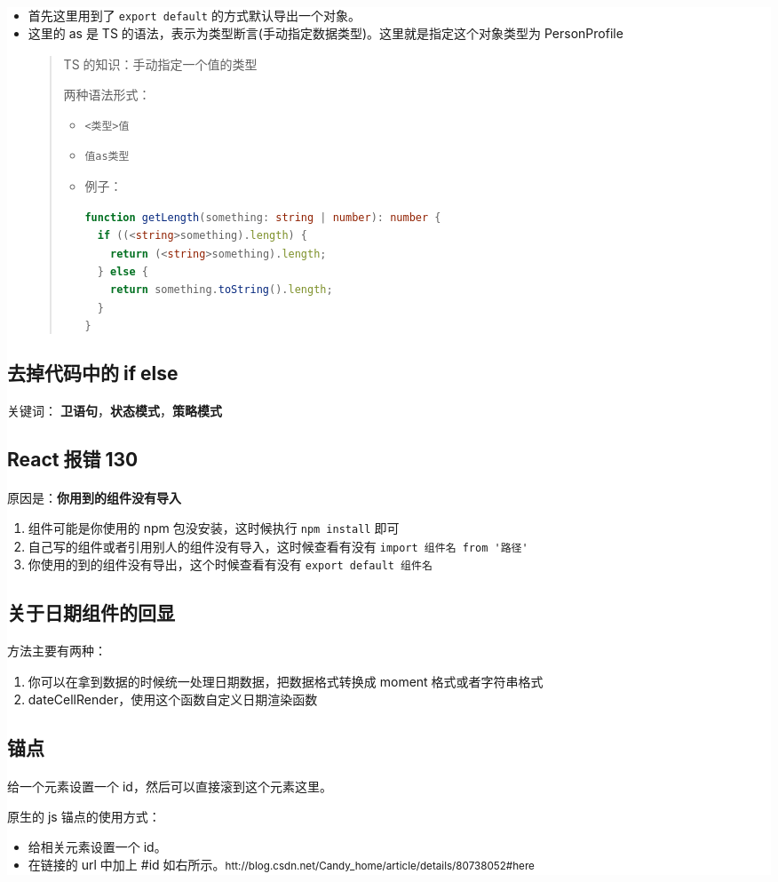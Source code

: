 - 首先这里用到了 `export default` 的方式默认导出一个对象。
- 这里的 as 是 TS 的语法，表示为类型断言(手动指定数据类型)。这里就是指定这个对象类型为 PersonProfile
  > TS 的知识：手动指定一个值的类型
  >
  > 两种语法形式：
  >
  > - `<类型>值`
  >
  > - `值as类型`
  >
  > - 例子：
  >
  >   ```typescript
  >   function getLength(something: string | number): number {
  >     if ((<string>something).length) {
  >       return (<string>something).length;
  >     } else {
  >       return something.toString().length;
  >     }
  >   }
  >   ```



## 去掉代码中的 if else

关键词： **卫语句**，**状态模式**，**策略模式**



## React 报错 130

原因是：**你用到的组件没有导入**
1. 组件可能是你使用的 npm 包没安装，这时候执行 `npm install` 即可
2. 自己写的组件或者引用别人的组件没有导入，这时候查看有没有 `import 组件名 from '路径'`
3. 你使用的到的组件没有导出，这个时候查看有没有 `export default 组件名`



## 关于日期组件的回显

方法主要有两种：

1. 你可以在拿到数据的时候统一处理日期数据，把数据格式转换成 moment 格式或者字符串格式
2. dateCellRender，使用这个函数自定义日期渲染函数



## 锚点

给一个元素设置一个 id，然后可以直接滚到这个元素这里。

原生的 js 锚点的使用方式：

- 给相关元素设置一个 id。<small><div id="here"></div></small>
- 在链接的 url 中加上 #id 如右所示。<small>htt://blog.csdn.net/Candy_home/article/details/80738052#here</small>
